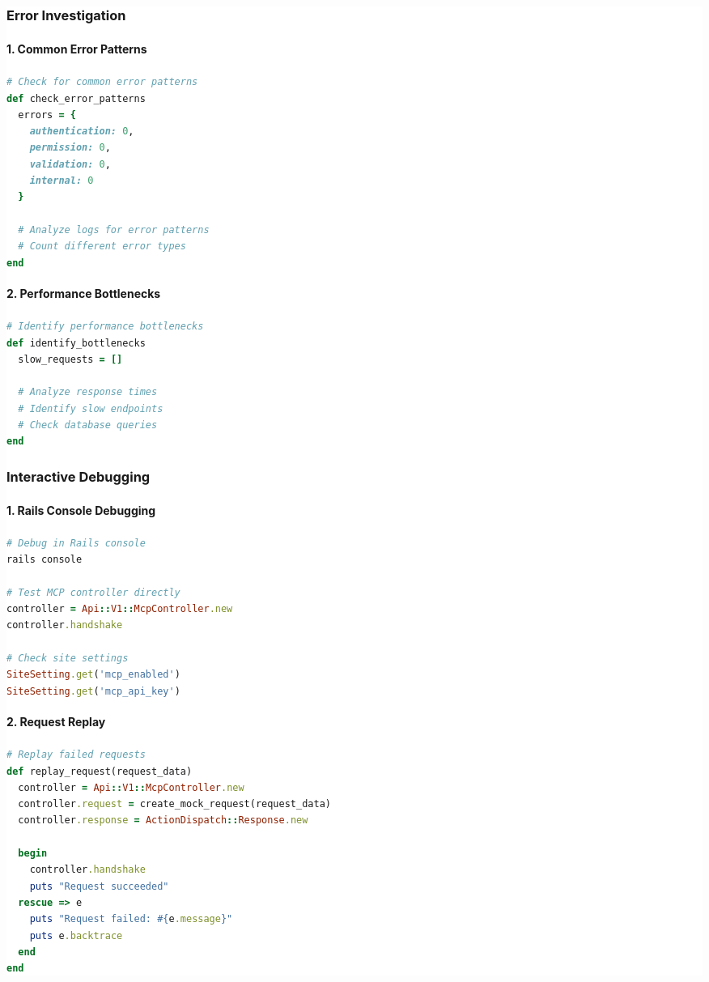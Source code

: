 ### Error Investigation

#### 1. Common Error Patterns
```ruby
# Check for common error patterns
def check_error_patterns
  errors = {
    authentication: 0,
    permission: 0,
    validation: 0,
    internal: 0
  }
  
  # Analyze logs for error patterns
  # Count different error types
end
```

#### 2. Performance Bottlenecks
```ruby
# Identify performance bottlenecks
def identify_bottlenecks
  slow_requests = []
  
  # Analyze response times
  # Identify slow endpoints
  # Check database queries
end
```

### Interactive Debugging

#### 1. Rails Console Debugging
```ruby
# Debug in Rails console
rails console

# Test MCP controller directly
controller = Api::V1::McpController.new
controller.handshake

# Check site settings
SiteSetting.get('mcp_enabled')
SiteSetting.get('mcp_api_key')
```

#### 2. Request Replay
```ruby
# Replay failed requests
def replay_request(request_data)
  controller = Api::V1::McpController.new
  controller.request = create_mock_request(request_data)
  controller.response = ActionDispatch::Response.new
  
  begin
    controller.handshake
    puts "Request succeeded"
  rescue => e
    puts "Request failed: #{e.message}"
    puts e.backtrace
  end
end
```

